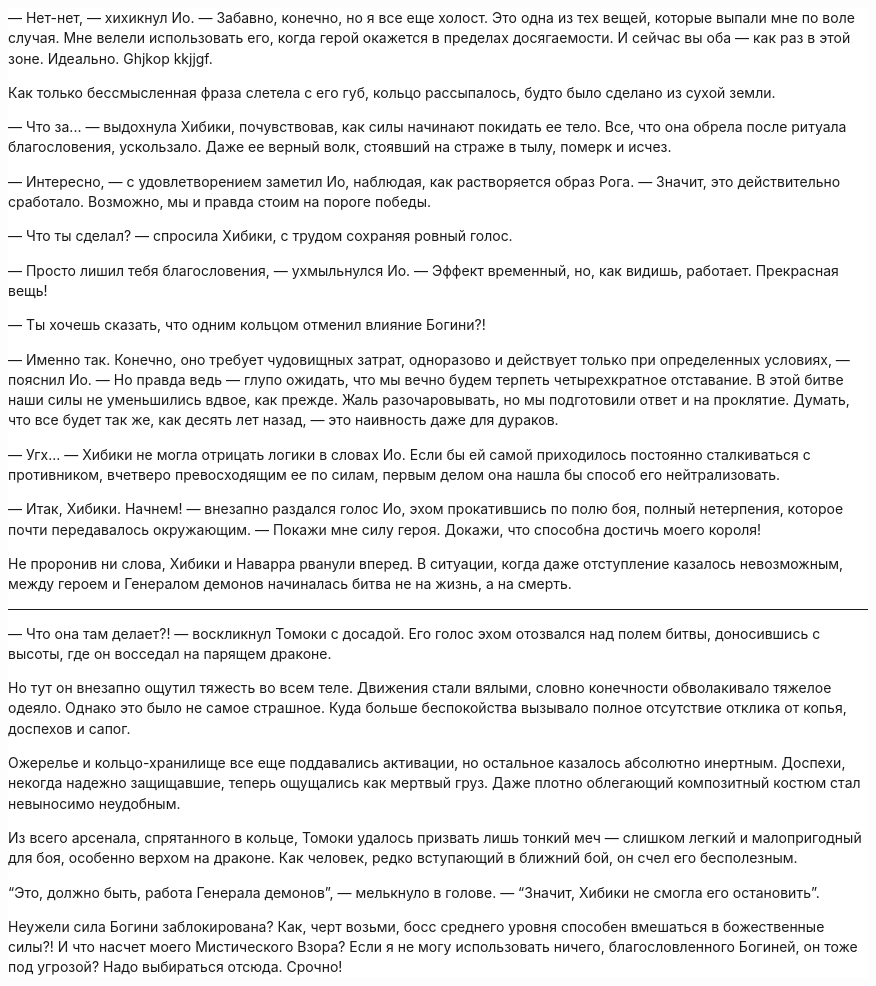 — Нет-нет, — хихикнул Ио. — Забавно, конечно, но я все еще холост. Это одна из тех вещей, которые выпали мне по воле случая. Мне велели использовать его, когда герой окажется в пределах досягаемости. И сейчас вы оба — как раз в этой зоне. Идеально. Ghjkop kkjjgf.

Как только бессмысленная фраза слетела с его губ, кольцо рассыпалось, будто было сделано из сухой земли.

— Что за... — выдохнула Хибики, почувствовав, как силы начинают покидать ее тело. Все, что она обрела после ритуала благословения, ускользало. Даже ее верный волк, стоявший на страже в тылу, померк и исчез.

— Интересно, — с удовлетворением заметил Ио, наблюдая, как растворяется образ Рога. — Значит, это действительно сработало. Возможно, мы и правда стоим на пороге победы.

— Что ты сделал? — спросила Хибики, с трудом сохраняя ровный голос.

— Просто лишил тебя благословения, — ухмыльнулся Ио. — Эффект временный, но, как видишь, работает. Прекрасная вещь!

— Ты хочешь сказать, что одним кольцом отменил влияние Богини?!

— Именно так. Конечно, оно требует чудовищных затрат, одноразово и действует только при определенных условиях, — пояснил Ио. — Но правда ведь — глупо ожидать, что мы вечно будем терпеть четырехкратное отставание. В этой битве наши силы не уменьшились вдвое, как прежде. Жаль разочаровывать, но мы подготовили ответ и на проклятие. Думать, что все будет так же, как десять лет назад, — это наивность даже для дураков.

— Угх... — Хибики не могла отрицать логики в словах Ио. Если бы ей самой приходилось постоянно сталкиваться с противником, вчетверо превосходящим ее по силам, первым делом она нашла бы способ его нейтрализовать.

— Итак, Хибики. Начнем! — внезапно раздался голос Ио, эхом прокатившись по полю боя, полный нетерпения, которое почти передавалось окружающим. — Покажи мне силу героя. Докажи, что способна достичь моего короля!

Не проронив ни слова, Хибики и Наварра рванули вперед. В ситуации, когда даже отступление казалось невозможным, между героем и Генералом демонов начиналась битва не на жизнь, а на смерть.

***

— Что она там делает?! — воскликнул Томоки с досадой. Его голос эхом отозвался над полем битвы, доносившись с высоты, где он восседал на парящем драконе.

Но тут он внезапно ощутил тяжесть во всем теле. Движения стали вялыми, словно конечности обволакивало тяжелое одеяло. Однако это было не самое страшное. Куда больше беспокойства вызывало полное отсутствие отклика от копья, доспехов и сапог.

Ожерелье и кольцо-хранилище все еще поддавались активации, но остальное казалось абсолютно инертным. Доспехи, некогда надежно защищавшие, теперь ощущались как мертвый груз. Даже плотно облегающий композитный костюм стал невыносимо неудобным.

Из всего арсенала, спрятанного в кольце, Томоки удалось призвать лишь тонкий меч — слишком легкий и малопригодный для боя, особенно верхом на драконе. Как человек, редко вступающий в ближний бой, он счел его бесполезным.

“Это, должно быть, работа Генерала демонов”, — мелькнуло в голове. — “Значит, Хибики не смогла его остановить”.

Неужели сила Богини заблокирована? Как, черт возьми, босс среднего уровня способен вмешаться в божественные силы?! И что насчет моего Мистического Взора? Если я не могу использовать ничего, благословленного Богиней, он тоже под угрозой? Надо выбираться отсюда. Срочно!
